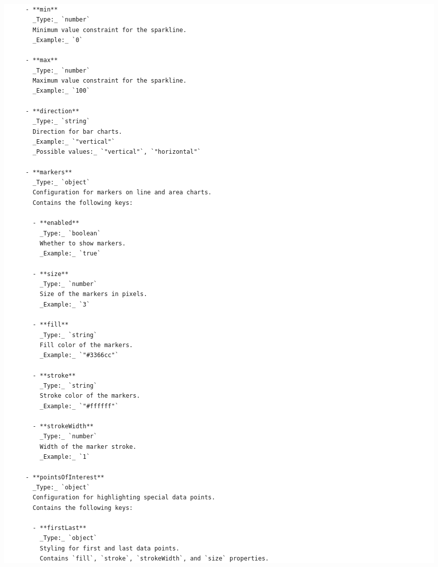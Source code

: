           - **min**
            _Type:_ `number`
            Minimum value constraint for the sparkline.
            _Example:_ `0`

          - **max**
            _Type:_ `number`
            Maximum value constraint for the sparkline.
            _Example:_ `100`

          - **direction**
            _Type:_ `string`
            Direction for bar charts.
            _Example:_ `"vertical"`
            _Possible values:_ `"vertical"`, `"horizontal"`

          - **markers**
            _Type:_ `object`
            Configuration for markers on line and area charts.
            Contains the following keys:

            - **enabled**
              _Type:_ `boolean`
              Whether to show markers.
              _Example:_ `true`

            - **size**
              _Type:_ `number`
              Size of the markers in pixels.
              _Example:_ `3`

            - **fill**
              _Type:_ `string`
              Fill color of the markers.
              _Example:_ `"#3366cc"`

            - **stroke**
              _Type:_ `string`
              Stroke color of the markers.
              _Example:_ `"#ffffff"`

            - **strokeWidth**
              _Type:_ `number`
              Width of the marker stroke.
              _Example:_ `1`

          - **pointsOfInterest**
            _Type:_ `object`
            Configuration for highlighting special data points.
            Contains the following keys:

            - **firstLast**
              _Type:_ `object`
              Styling for first and last data points.
              Contains `fill`, `stroke`, `strokeWidth`, and `size` properties.
